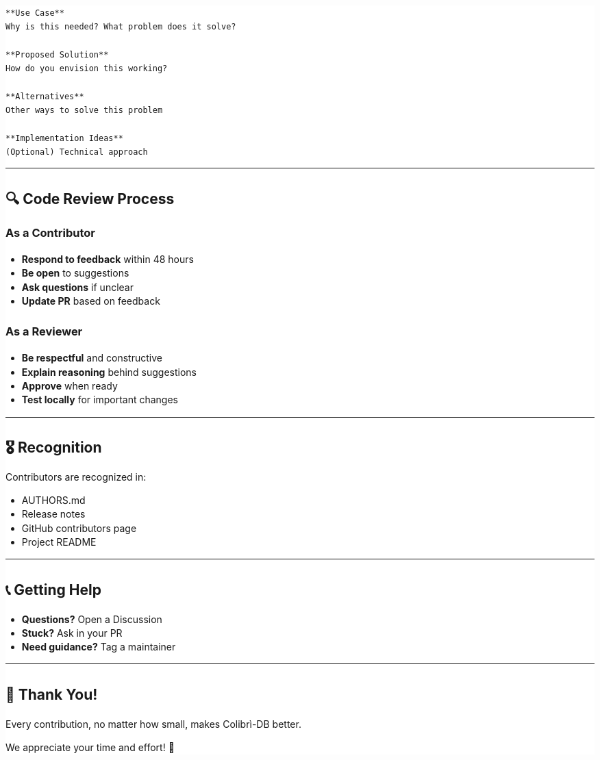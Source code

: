 ```
**Use Case**
Why is this needed? What problem does it solve?

**Proposed Solution**
How do you envision this working?

**Alternatives**
Other ways to solve this problem

**Implementation Ideas**
(Optional) Technical approach
```

---

## 🔍 Code Review Process

### As a Contributor

- **Respond to feedback** within 48 hours
- **Be open** to suggestions
- **Ask questions** if unclear
- **Update PR** based on feedback

### As a Reviewer

- **Be respectful** and constructive
- **Explain reasoning** behind suggestions
- **Approve** when ready
- **Test locally** for important changes

---

## 🎖️ Recognition

Contributors are recognized in:
- AUTHORS.md
- Release notes
- GitHub contributors page
- Project README

---

## 📞 Getting Help

- **Questions?** Open a Discussion
- **Stuck?** Ask in your PR
- **Need guidance?** Tag a maintainer

---

## 🙏 Thank You!

Every contribution, no matter how small, makes Colibrì-DB better.

We appreciate your time and effort! 🎉

